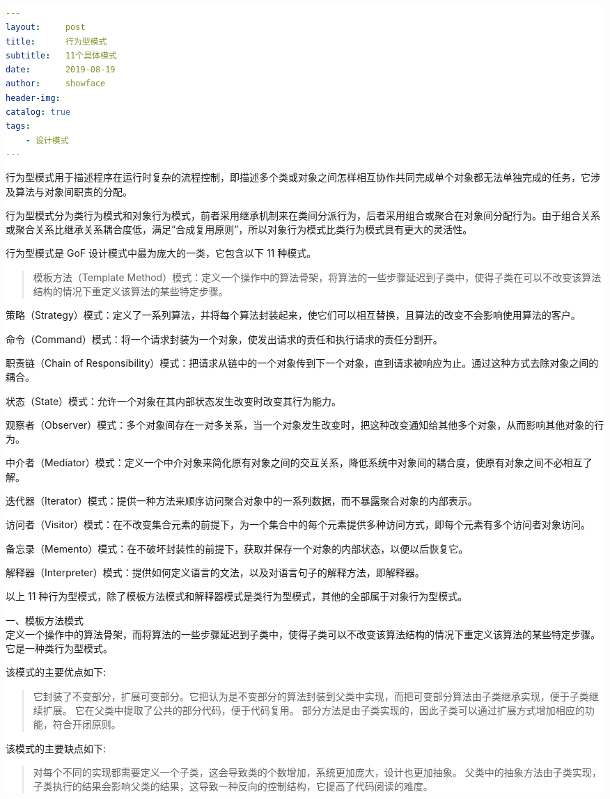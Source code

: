 ```yaml
---
layout:     post
title:      行为型模式
subtitle:   11个具体模式
date:       2019-08-19
author:     showface
header-img: 
catalog: true
tags:
    - 设计模式
---
```



行为型模式用于描述程序在运行时复杂的流程控制，即描述多个类或对象之间怎样相互协作共同完成单个对象都无法单独完成的任务，它涉及算法与对象间职责的分配。

行为型模式分为类行为模式和对象行为模式，前者采用继承机制来在类间分派行为，后者采用组合或聚合在对象间分配行为。由于组合关系或聚合关系比继承关系耦合度低，满足“合成复用原则”，所以对象行为模式比类行为模式具有更大的灵活性。

行为型模式是 GoF 设计模式中最为庞大的一类，它包含以下 11 种模式。  
>模板方法（Template Method）模式：定义一个操作中的算法骨架，将算法的一些步骤延迟到子类中，使得子类在可以不改变该算法结构的情况下重定义该算法的某些特定步骤。
>
策略（Strategy）模式：定义了一系列算法，并将每个算法封装起来，使它们可以相互替换，且算法的改变不会影响使用算法的客户。
>
命令（Command）模式：将一个请求封装为一个对象，使发出请求的责任和执行请求的责任分割开。
>
职责链（Chain of Responsibility）模式：把请求从链中的一个对象传到下一个对象，直到请求被响应为止。通过这种方式去除对象之间的耦合。
>
状态（State）模式：允许一个对象在其内部状态发生改变时改变其行为能力。
>
观察者（Observer）模式：多个对象间存在一对多关系，当一个对象发生改变时，把这种改变通知给其他多个对象，从而影响其他对象的行为。
>
中介者（Mediator）模式：定义一个中介对象来简化原有对象之间的交互关系，降低系统中对象间的耦合度，使原有对象之间不必相互了解。
>
迭代器（Iterator）模式：提供一种方法来顺序访问聚合对象中的一系列数据，而不暴露聚合对象的内部表示。
>
访问者（Visitor）模式：在不改变集合元素的前提下，为一个集合中的每个元素提供多种访问方式，即每个元素有多个访问者对象访问。
>
备忘录（Memento）模式：在不破坏封装性的前提下，获取并保存一个对象的内部状态，以便以后恢复它。
>
解释器（Interpreter）模式：提供如何定义语言的文法，以及对语言句子的解释方法，即解释器。

以上 11 种行为型模式，除了模板方法模式和解释器模式是类行为型模式，其他的全部属于对象行为型模式。

一、模板方法模式  
定义一个操作中的算法骨架，而将算法的一些步骤延迟到子类中，使得子类可以不改变该算法结构的情况下重定义该算法的某些特定步骤。它是一种类行为型模式。

该模式的主要优点如下:
>它封装了不变部分，扩展可变部分。它把认为是不变部分的算法封装到父类中实现，而把可变部分算法由子类继承实现，便于子类继续扩展。
它在父类中提取了公共的部分代码，便于代码复用。
部分方法是由子类实现的，因此子类可以通过扩展方式增加相应的功能，符合开闭原则。

该模式的主要缺点如下:
>对每个不同的实现都需要定义一个子类，这会导致类的个数增加，系统更加庞大，设计也更加抽象。
父类中的抽象方法由子类实现，子类执行的结果会影响父类的结果，这导致一种反向的控制结构，它提高了代码阅读的难度。
